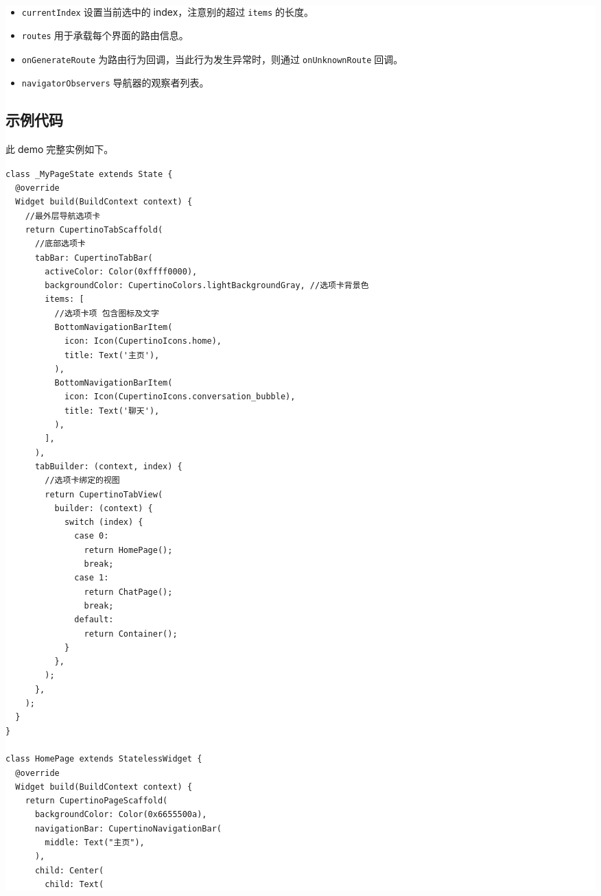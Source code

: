 - ``currentIndex`` 设置当前选中的 index，注意别的超过 ``items`` 的长度。

- ``routes`` 用于承载每个界面的路由信息。

- ``onGenerateRoute`` 为路由行为回调，当此行为发生异常时，则通过 ``onUnknownRoute`` 回调。

- ``navigatorObservers`` 导航器的观察者列表。

## 示例代码

此 demo 完整实例如下。

```
class _MyPageState extends State {
  @override
  Widget build(BuildContext context) {
    //最外层导航选项卡
    return CupertinoTabScaffold(
      //底部选项卡
      tabBar: CupertinoTabBar(
        activeColor: Color(0xffff0000),
        backgroundColor: CupertinoColors.lightBackgroundGray, //选项卡背景色
        items: [
          //选项卡项 包含图标及文字
          BottomNavigationBarItem(
            icon: Icon(CupertinoIcons.home),
            title: Text('主页'),
          ),
          BottomNavigationBarItem(
            icon: Icon(CupertinoIcons.conversation_bubble),
            title: Text('聊天'),
          ),
        ],
      ),
      tabBuilder: (context, index) {
        //选项卡绑定的视图
        return CupertinoTabView(
          builder: (context) {
            switch (index) {
              case 0:
                return HomePage();
                break;
              case 1:
                return ChatPage();
                break;
              default:
                return Container();
            }
          },
        );
      },
    );
  }
}

class HomePage extends StatelessWidget {
  @override
  Widget build(BuildContext context) {
    return CupertinoPageScaffold(
      backgroundColor: Color(0x6655500a),
      navigationBar: CupertinoNavigationBar(
        middle: Text("主页"),
      ),
      child: Center(
        child: Text(
```